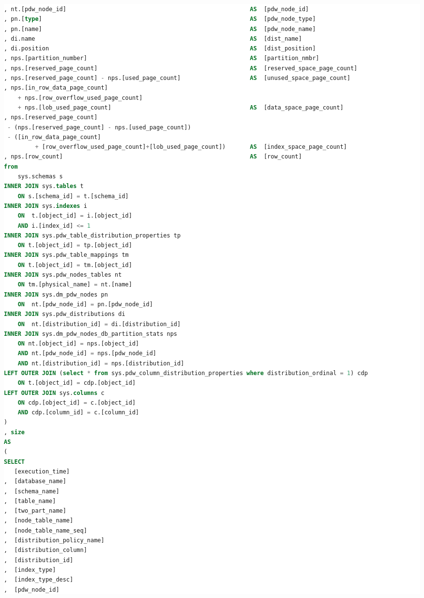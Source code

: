 ```sql
, nt.[pdw_node_id]                                                     AS  [pdw_node_id]
, pn.[type]                                                            AS  [pdw_node_type]
, pn.[name]                                                            AS  [pdw_node_name]
, di.name                                                              AS  [dist_name]
, di.position                                                          AS  [dist_position]
, nps.[partition_number]                                               AS  [partition_nmbr]
, nps.[reserved_page_count]                                            AS  [reserved_space_page_count]
, nps.[reserved_page_count] - nps.[used_page_count]                    AS  [unused_space_page_count]
, nps.[in_row_data_page_count] 
    + nps.[row_overflow_used_page_count] 
    + nps.[lob_used_page_count]                                        AS  [data_space_page_count]
, nps.[reserved_page_count] 
 - (nps.[reserved_page_count] - nps.[used_page_count]) 
 - ([in_row_data_page_count] 
         + [row_overflow_used_page_count]+[lob_used_page_count])       AS  [index_space_page_count]
, nps.[row_count]                                                      AS  [row_count]
from 
    sys.schemas s
INNER JOIN sys.tables t
    ON s.[schema_id] = t.[schema_id]
INNER JOIN sys.indexes i
    ON  t.[object_id] = i.[object_id]
    AND i.[index_id] <= 1
INNER JOIN sys.pdw_table_distribution_properties tp
    ON t.[object_id] = tp.[object_id]
INNER JOIN sys.pdw_table_mappings tm
    ON t.[object_id] = tm.[object_id]
INNER JOIN sys.pdw_nodes_tables nt
    ON tm.[physical_name] = nt.[name]
INNER JOIN sys.dm_pdw_nodes pn
    ON  nt.[pdw_node_id] = pn.[pdw_node_id]
INNER JOIN sys.pdw_distributions di
    ON  nt.[distribution_id] = di.[distribution_id]
INNER JOIN sys.dm_pdw_nodes_db_partition_stats nps
    ON nt.[object_id] = nps.[object_id]
    AND nt.[pdw_node_id] = nps.[pdw_node_id]
    AND nt.[distribution_id] = nps.[distribution_id]
LEFT OUTER JOIN (select * from sys.pdw_column_distribution_properties where distribution_ordinal = 1) cdp
    ON t.[object_id] = cdp.[object_id]
LEFT OUTER JOIN sys.columns c
    ON cdp.[object_id] = c.[object_id]
    AND cdp.[column_id] = c.[column_id]
)
, size
AS
(
SELECT
   [execution_time]
,  [database_name]
,  [schema_name]
,  [table_name]
,  [two_part_name]
,  [node_table_name]
,  [node_table_name_seq]
,  [distribution_policy_name]
,  [distribution_column]
,  [distribution_id]
,  [index_type]
,  [index_type_desc]
,  [pdw_node_id]
```